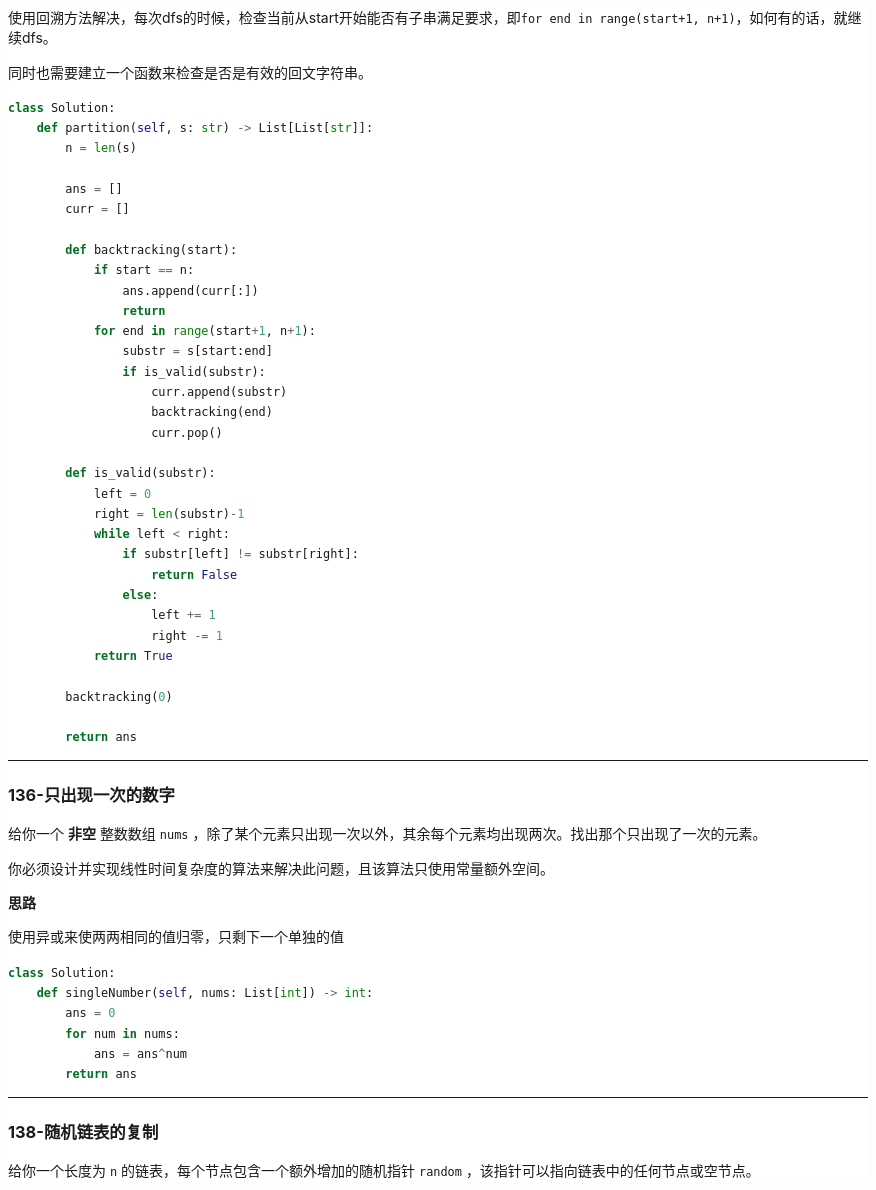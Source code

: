 使用回溯方法解决，每次dfs的时候，检查当前从start开始能否有子串满足要求，即`for end in range(start+1, n+1)`，如何有的话，就继续dfs。

同时也需要建立一个函数来检查是否是有效的回文字符串。

```python
class Solution:
    def partition(self, s: str) -> List[List[str]]:
        n = len(s)

        ans = []
        curr = []

        def backtracking(start):
            if start == n:
                ans.append(curr[:])
                return
            for end in range(start+1, n+1):
                substr = s[start:end]
                if is_valid(substr):
                    curr.append(substr)
                    backtracking(end)
                    curr.pop()
        
        def is_valid(substr):
            left = 0
            right = len(substr)-1
            while left < right:
                if substr[left] != substr[right]:
                    return False
                else:
                    left += 1
                    right -= 1
            return True

        backtracking(0)

        return ans
```

---



### 136-只出现一次的数字

给你一个 **非空** 整数数组 `nums` ，除了某个元素只出现一次以外，其余每个元素均出现两次。找出那个只出现了一次的元素。

你必须设计并实现线性时间复杂度的算法来解决此问题，且该算法只使用常量额外空间。

**思路**

使用异或来使两两相同的值归零，只剩下一个单独的值

```python
class Solution:
    def singleNumber(self, nums: List[int]) -> int:
        ans = 0
        for num in nums:
            ans = ans^num
        return ans
```

---



### 138-随机链表的复制

给你一个长度为 `n` 的链表，每个节点包含一个额外增加的随机指针 `random` ，该指针可以指向链表中的任何节点或空节点。


